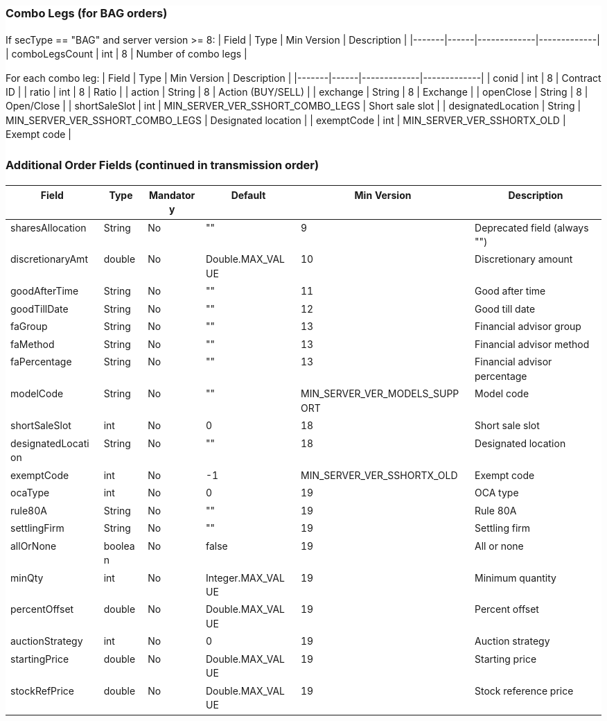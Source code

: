 ### Combo Legs (for BAG orders)
If secType == "BAG" and server version >= 8:
| Field | Type | Min Version | Description |
|-------|------|-------------|-------------|
| comboLegsCount | int | 8 | Number of combo legs |

For each combo leg:
| Field | Type | Min Version | Description |
|-------|------|-------------|-------------|
| conid | int | 8 | Contract ID |
| ratio | int | 8 | Ratio |
| action | String | 8 | Action (BUY/SELL) |
| exchange | String | 8 | Exchange |
| openClose | String | 8 | Open/Close |
| shortSaleSlot | int | MIN_SERVER_VER_SSHORT_COMBO_LEGS | Short sale slot |
| designatedLocation | String | MIN_SERVER_VER_SSHORT_COMBO_LEGS | Designated location |
| exemptCode | int | MIN_SERVER_VER_SSHORTX_OLD | Exempt code |

### Additional Order Fields (continued in transmission order)
| Field | Type | Mandatory | Default | Min Version | Description |
|-------|------|-----------|---------|-------------|-------------|
| sharesAllocation | String | No | "" | 9 | Deprecated field (always "") |
| discretionaryAmt | double | No | Double.MAX_VALUE | 10 | Discretionary amount |
| goodAfterTime | String | No | "" | 11 | Good after time |
| goodTillDate | String | No | "" | 12 | Good till date |
| faGroup | String | No | "" | 13 | Financial advisor group |
| faMethod | String | No | "" | 13 | Financial advisor method |
| faPercentage | String | No | "" | 13 | Financial advisor percentage |
| modelCode | String | No | "" | MIN_SERVER_VER_MODELS_SUPPORT | Model code |
| shortSaleSlot | int | No | 0 | 18 | Short sale slot |
| designatedLocation | String | No | "" | 18 | Designated location |
| exemptCode | int | No | -1 | MIN_SERVER_VER_SSHORTX_OLD | Exempt code |
| ocaType | int | No | 0 | 19 | OCA type |
| rule80A | String | No | "" | 19 | Rule 80A |
| settlingFirm | String | No | "" | 19 | Settling firm |
| allOrNone | boolean | No | false | 19 | All or none |
| minQty | int | No | Integer.MAX_VALUE | 19 | Minimum quantity |
| percentOffset | double | No | Double.MAX_VALUE | 19 | Percent offset |
| auctionStrategy | int | No | 0 | 19 | Auction strategy |
| startingPrice | double | No | Double.MAX_VALUE | 19 | Starting price |
| stockRefPrice | double | No | Double.MAX_VALUE | 19 | Stock reference price |